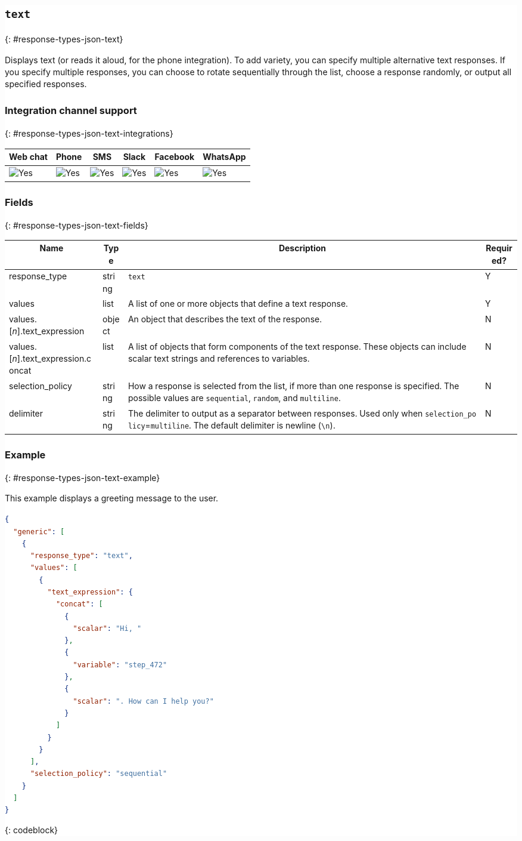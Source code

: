 
## `text`
{: #response-types-json-text}

Displays text (or reads it aloud, for the phone integration). To add variety, you can specify multiple alternative text responses. If you specify multiple responses, you can choose to rotate sequentially through the list, choose a response randomly, or output all specified responses.

### Integration channel support
{: #response-types-json-text-integrations}

| Web chat                          | Phone                             | SMS                               | Slack                             | Facebook                          | WhatsApp                          |
|-----------------------------------|-----------------------------------|-----------------------------------|-----------------------------------|-----------------------------------|-----------------------------------|
| ![Yes](images/checkmark-icon.svg) | ![Yes](images/checkmark-icon.svg) | ![Yes](images/checkmark-icon.svg) | ![Yes](images/checkmark-icon.svg) | ![Yes](images/checkmark-icon.svg) | ![Yes](images/checkmark-icon.svg) |

### Fields
{: #response-types-json-text-fields}

| Name          | Type   | Description        | Required? |
|---------------|--------|--------------------|-----------|
| response_type | string | `text`             | Y         |
| values        | list   | A list of one or more objects that define a text response. | Y |
| values.[_n_].text_expression | object | An object that describes the text of the response. | N |
| values.[_n_].text_expression.concat | list | A list of objects that form components of the text response. These objects can include scalar text strings and references to variables. | N |
| selection_policy | string | How a response is selected from the list, if more than one response is specified. The possible values are `sequential`, `random`, and `multiline`. | N |
| delimiter     | string | The delimiter to output as a separator between responses. Used only when `selection_policy`=`multiline`. The default delimiter is newline (`\n`). | N |

### Example
{: #response-types-json-text-example}

This example displays a greeting message to the user.

```json
{
  "generic": [
    {
      "response_type": "text",
      "values": [
        {
          "text_expression": {
            "concat": [
              {
                "scalar": "Hi, "
              },
              {
                "variable": "step_472"
              },
              {
                "scalar": ". How can I help you?"
              }
            ]
          }
        }
      ],
      "selection_policy": "sequential"
    }
  ]
}  
```
{: codeblock}
